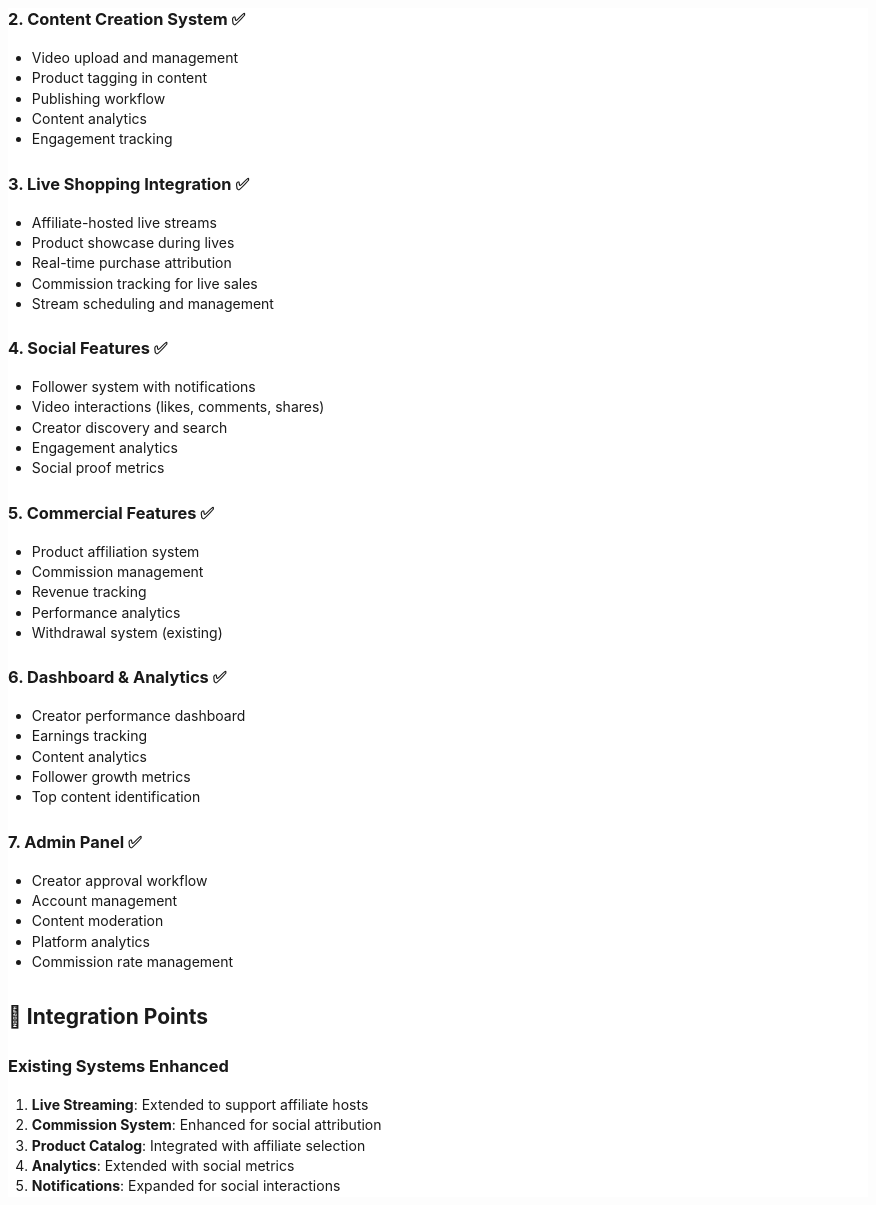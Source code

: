 ### 2. Content Creation System ✅
- Video upload and management
- Product tagging in content
- Publishing workflow
- Content analytics
- Engagement tracking

### 3. Live Shopping Integration ✅
- Affiliate-hosted live streams
- Product showcase during lives
- Real-time purchase attribution
- Commission tracking for live sales
- Stream scheduling and management

### 4. Social Features ✅
- Follower system with notifications
- Video interactions (likes, comments, shares)
- Creator discovery and search
- Engagement analytics
- Social proof metrics

### 5. Commercial Features ✅
- Product affiliation system
- Commission management
- Revenue tracking
- Performance analytics
- Withdrawal system (existing)

### 6. Dashboard & Analytics ✅
- Creator performance dashboard
- Earnings tracking
- Content analytics
- Follower growth metrics
- Top content identification

### 7. Admin Panel ✅
- Creator approval workflow
- Account management
- Content moderation
- Platform analytics
- Commission rate management

## 🔄 Integration Points

### Existing Systems Enhanced
1. **Live Streaming**: Extended to support affiliate hosts
2. **Commission System**: Enhanced for social attribution
3. **Product Catalog**: Integrated with affiliate selection
4. **Analytics**: Extended with social metrics
5. **Notifications**: Expanded for social interactions

